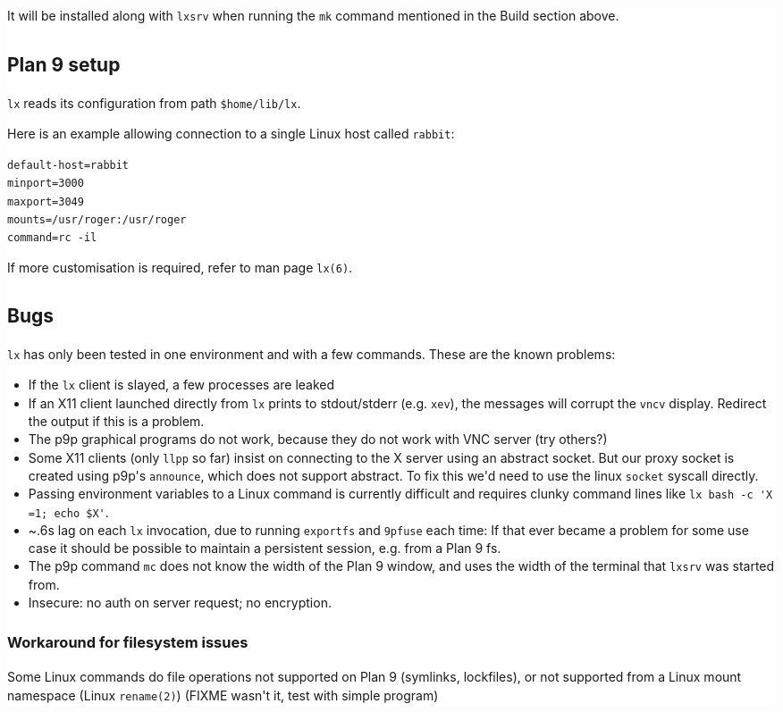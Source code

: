 It will be installed along with `lxsrv` when running the `mk`
command mentioned in the Build section above.

Plan 9 setup
------------

`lx` reads its configuration from path `$home/lib/lx`.

Here is an example allowing connection to a single Linux host
called `rabbit`:
```
default-host=rabbit
minport=3000
maxport=3049
mounts=/usr/roger:/usr/roger
command=rc -il
```
If more customisation is required, refer to man page `lx(6)`.

Bugs
----

`lx` has only been tested in one environment and with a few
commands. These are the known problems:
- If the `lx` client is slayed, a few processes are leaked
- If an X11 client launched directly from `lx` prints to
  stdout/stderr (e.g. `xev`), the messages will corrupt the
  `vncv` display. Redirect the output if this is a problem.
- The p9p graphical programs do not work, because they do not work
  with VNC server (try others?)
- Some X11 clients (only `llpp` so far) insist on connecting to
  the X server using an abstract socket. But our proxy socket
  is created using p9p's `announce`, which does not support
  abstract. To fix this we'd need to use the linux `socket`
  syscall directly.
- Passing environment variables to a Linux command is currently
  difficult and requires clunky command lines like
  `lx bash -c 'X=1; echo $X'`.
- ~.6s lag on each `lx` invocation, due to running `exportfs`
  and `9pfuse` each time:
  If that ever became a problem for some use case
  it should be possible to maintain a persistent session, e.g.
  from a Plan 9 fs.
- The p9p command `mc` does not know the width of the Plan 9
  window, and uses the width of the terminal that `lxsrv` was
  started from.
- Insecure: no auth on server request; no encryption.

### Workaround for filesystem issues

Some Linux commands do file operations not supported on Plan
9 (symlinks, lockfiles), or not supported from a Linux mount
namespace (Linux `rename(2)`) (FIXME wasn't it, test with
simple program)
